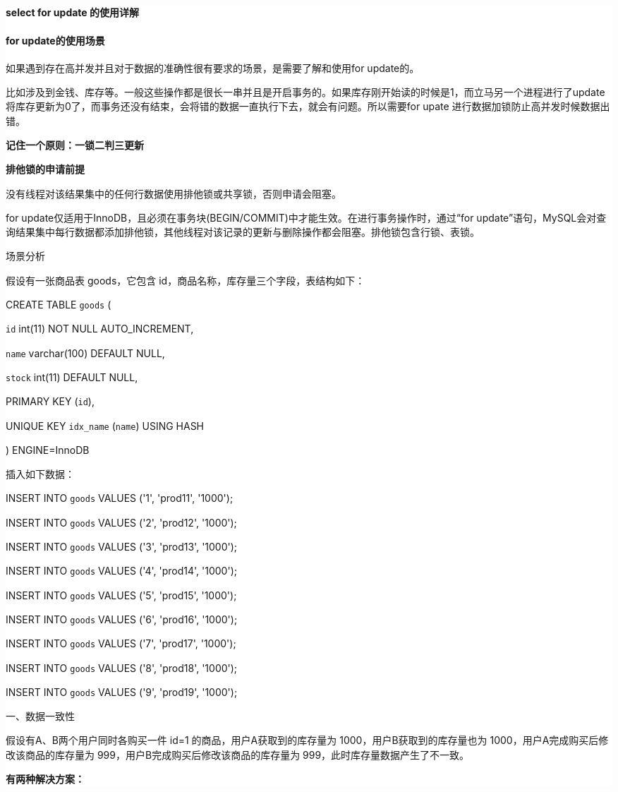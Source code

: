 #### select for update 的使用详解

#### for update的使用场景

如果遇到存在高并发并且对于数据的准确性很有要求的场景，是需要了解和使用for update的。

比如涉及到金钱、库存等。一般这些操作都是很长一串并且是开启事务的。如果库存刚开始读的时候是1，而立马另一个进程进行了update将库存更新为0了，而事务还没有结束，会将错的数据一直执行下去，就会有问题。所以需要for upate 进行数据加锁防止高并发时候数据出错。

**记住一个原则：一锁二判三更新**

**排他锁的申请前提**

没有线程对该结果集中的任何行数据使用排他锁或共享锁，否则申请会阻塞。

for update仅适用于InnoDB，且必须在事务块(BEGIN/COMMIT)中才能生效。在进行事务操作时，通过“for update”语句，MySQL会对查询结果集中每行数据都添加排他锁，其他线程对该记录的更新与删除操作都会阻塞。排他锁包含行锁、表锁。

场景分析

假设有一张商品表 goods，它包含 id，商品名称，库存量三个字段，表结构如下：

CREATE TABLE `goods` (

`id` int(11) NOT NULL AUTO_INCREMENT,

`name` varchar(100) DEFAULT NULL,

`stock` int(11) DEFAULT NULL,

PRIMARY KEY (`id`),

UNIQUE KEY `idx_name` (`name`) USING HASH

) ENGINE=InnoDB

插入如下数据：

INSERT INTO `goods` VALUES ('1', 'prod11', '1000');

INSERT INTO `goods` VALUES ('2', 'prod12', '1000');

INSERT INTO `goods` VALUES ('3', 'prod13', '1000');

INSERT INTO `goods` VALUES ('4', 'prod14', '1000');

INSERT INTO `goods` VALUES ('5', 'prod15', '1000');

INSERT INTO `goods` VALUES ('6', 'prod16', '1000');

INSERT INTO `goods` VALUES ('7', 'prod17', '1000');

INSERT INTO `goods` VALUES ('8', 'prod18', '1000');

INSERT INTO `goods` VALUES ('9', 'prod19', '1000');



一、数据一致性

假设有A、B两个用户同时各购买一件 id=1 的商品，用户A获取到的库存量为 1000，用户B获取到的库存量也为 1000，用户A完成购买后修改该商品的库存量为 999，用户B完成购买后修改该商品的库存量为 999，此时库存量数据产生了不一致。

**有两种解决方案：**
